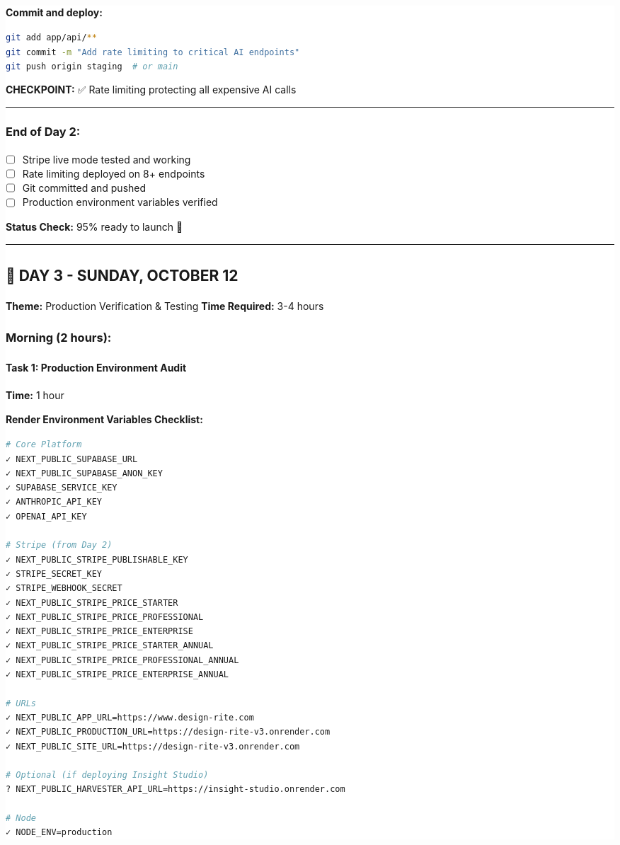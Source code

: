 **Commit and deploy:**
```bash
git add app/api/**
git commit -m "Add rate limiting to critical AI endpoints"
git push origin staging  # or main
```

**CHECKPOINT:** ✅ Rate limiting protecting all expensive AI calls

---

### End of Day 2:
- [ ] Stripe live mode tested and working
- [ ] Rate limiting deployed on 8+ endpoints
- [ ] Git committed and pushed
- [ ] Production environment variables verified

**Status Check:** 95% ready to launch 🎯

---

## 📅 DAY 3 - SUNDAY, OCTOBER 12
**Theme:** Production Verification & Testing
**Time Required:** 3-4 hours

### Morning (2 hours):

#### Task 1: Production Environment Audit
**Time:** 1 hour

**Render Environment Variables Checklist:**
```bash
# Core Platform
✓ NEXT_PUBLIC_SUPABASE_URL
✓ NEXT_PUBLIC_SUPABASE_ANON_KEY
✓ SUPABASE_SERVICE_KEY
✓ ANTHROPIC_API_KEY
✓ OPENAI_API_KEY

# Stripe (from Day 2)
✓ NEXT_PUBLIC_STRIPE_PUBLISHABLE_KEY
✓ STRIPE_SECRET_KEY
✓ STRIPE_WEBHOOK_SECRET
✓ NEXT_PUBLIC_STRIPE_PRICE_STARTER
✓ NEXT_PUBLIC_STRIPE_PRICE_PROFESSIONAL
✓ NEXT_PUBLIC_STRIPE_PRICE_ENTERPRISE
✓ NEXT_PUBLIC_STRIPE_PRICE_STARTER_ANNUAL
✓ NEXT_PUBLIC_STRIPE_PRICE_PROFESSIONAL_ANNUAL
✓ NEXT_PUBLIC_STRIPE_PRICE_ENTERPRISE_ANNUAL

# URLs
✓ NEXT_PUBLIC_APP_URL=https://www.design-rite.com
✓ NEXT_PUBLIC_PRODUCTION_URL=https://design-rite-v3.onrender.com
✓ NEXT_PUBLIC_SITE_URL=https://design-rite-v3.onrender.com

# Optional (if deploying Insight Studio)
? NEXT_PUBLIC_HARVESTER_API_URL=https://insight-studio.onrender.com

# Node
✓ NODE_ENV=production
```
